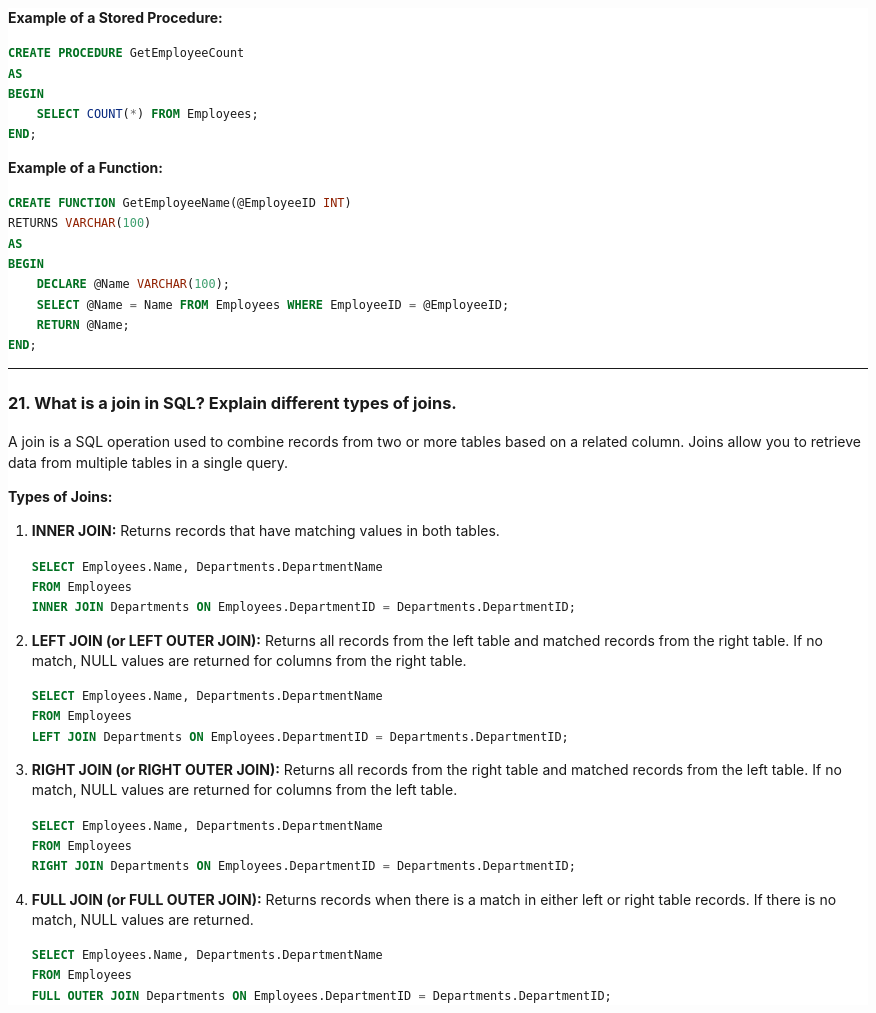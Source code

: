 **Example of a Stored Procedure:**
```sql
CREATE PROCEDURE GetEmployeeCount
AS
BEGIN
    SELECT COUNT(*) FROM Employees;
END;
```

**Example of a Function:**
```sql
CREATE FUNCTION GetEmployeeName(@EmployeeID INT)
RETURNS VARCHAR(100)
AS
BEGIN
    DECLARE @Name VARCHAR(100);
    SELECT @Name = Name FROM Employees WHERE EmployeeID = @EmployeeID;
    RETURN @Name;
END;
```

---


### 21. What is a join in SQL? Explain different types of joins.
A join is a SQL operation used to combine records from two or more tables based on a related column. Joins allow you to retrieve data from multiple tables in a single query.

**Types of Joins:**
1. **INNER JOIN:** Returns records that have matching values in both tables.
   ```sql
   SELECT Employees.Name, Departments.DepartmentName
   FROM Employees
   INNER JOIN Departments ON Employees.DepartmentID = Departments.DepartmentID;
   ```

2. **LEFT JOIN (or LEFT OUTER JOIN):** Returns all records from the left table and matched records from the right table. If no match, NULL values are returned for columns from the right table.
   ```sql
   SELECT Employees.Name, Departments.DepartmentName
   FROM Employees
   LEFT JOIN Departments ON Employees.DepartmentID = Departments.DepartmentID;
   ```

3. **RIGHT JOIN (or RIGHT OUTER JOIN):** Returns all records from the right table and matched records from the left table. If no match, NULL values are returned for columns from the left table.
   ```sql
   SELECT Employees.Name, Departments.DepartmentName
   FROM Employees
   RIGHT JOIN Departments ON Employees.DepartmentID = Departments.DepartmentID;
   ```

4. **FULL JOIN (or FULL OUTER JOIN):** Returns records when there is a match in either left or right table records. If there is no match, NULL values are returned.
   ```sql
   SELECT Employees.Name, Departments.DepartmentName
   FROM Employees
   FULL OUTER JOIN Departments ON Employees.DepartmentID = Departments.DepartmentID;
   ```
